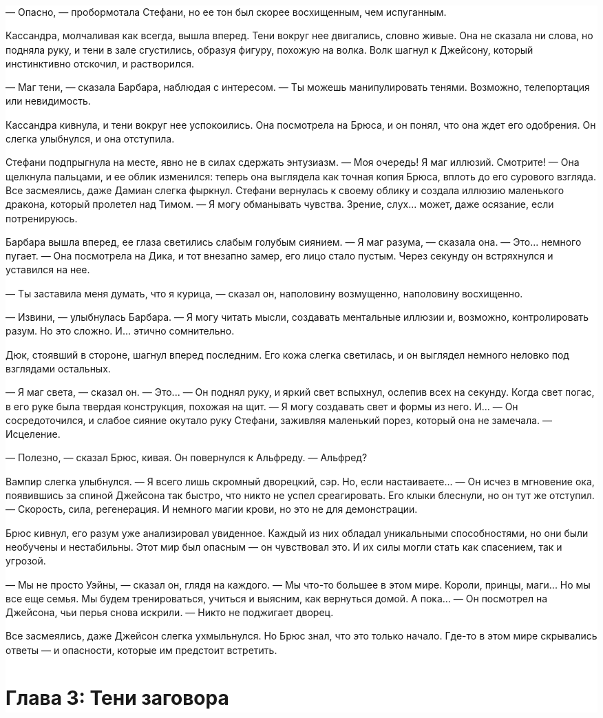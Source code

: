 — Опасно, — пробормотала Стефани, но ее тон был скорее восхищенным, чем испуганным.

Кассандра, молчаливая как всегда, вышла вперед. Тени вокруг нее двигались, словно живые. Она не сказала ни слова, но подняла руку, и тени в зале сгустились, образуя фигуру, похожую на волка. Волк шагнул к Джейсону, который инстинктивно отскочил, и растворился.

— Маг тени, — сказала Барбара, наблюдая с интересом. — Ты можешь манипулировать тенями. Возможно, телепортация или невидимость.

Кассандра кивнула, и тени вокруг нее успокоились. Она посмотрела на Брюса, и он понял, что она ждет его одобрения. Он слегка улыбнулся, и она отступила.

Стефани подпрыгнула на месте, явно не в силах сдержать энтузиазм. — Моя очередь! Я маг иллюзий. Смотрите! — Она щелкнула пальцами, и ее облик изменился: теперь она выглядела как точная копия Брюса, вплоть до его сурового взгляда. Все засмеялись, даже Дамиан слегка фыркнул. Стефани вернулась к своему облику и создала иллюзию маленького дракона, который пролетел над Тимом. — Я могу обманывать чувства. Зрение, слух... может, даже осязание, если потренируюсь.

Барбара вышла вперед, ее глаза светились слабым голубым сиянием. — Я маг разума, — сказала она. — Это... немного пугает. — Она посмотрела на Дика, и тот внезапно замер, его лицо стало пустым. Через секунду он встряхнулся и уставился на нее.

— Ты заставила меня думать, что я курица, — сказал он, наполовину возмущенно, наполовину восхищенно.

— Извини, — улыбнулась Барбара. — Я могу читать мысли, создавать ментальные иллюзии и, возможно, контролировать разум. Но это сложно. И... этично сомнительно.

Дюк, стоявший в стороне, шагнул вперед последним. Его кожа слегка светилась, и он выглядел немного неловко под взглядами остальных.

— Я маг света, — сказал он. — Это... — Он поднял руку, и яркий свет вспыхнул, ослепив всех на секунду. Когда свет погас, в его руке была твердая конструкция, похожая на щит. — Я могу создавать свет и формы из него. И... — Он сосредоточился, и слабое сияние окутало руку Стефани, заживляя маленький порез, который она не замечала. — Исцеление.

— Полезно, — сказал Брюс, кивая. Он повернулся к Альфреду. — Альфред?

Вампир слегка улыбнулся. — Я всего лишь скромный дворецкий, сэр. Но, если настаиваете... — Он исчез в мгновение ока, появившись за спиной Джейсона так быстро, что никто не успел среагировать. Его клыки блеснули, но он тут же отступил. — Скорость, сила, регенерация. И немного магии крови, но это не для демонстрации.

Брюс кивнул, его разум уже анализировал увиденное. Каждый из них обладал уникальными способностями, но они были необучены и нестабильны. Этот мир был опасным — он чувствовал это. И их силы могли стать как спасением, так и угрозой.

— Мы не просто Уэйны, — сказал он, глядя на каждого. — Мы что-то большее в этом мире. Короли, принцы, маги... Но мы все еще семья. Мы будем тренироваться, учиться и выясним, как вернуться домой. А пока... — Он посмотрел на Джейсона, чьи перья снова искрили. — Никто не поджигает дворец.

Все засмеялись, даже Джейсон слегка ухмыльнулся. Но Брюс знал, что это только начало. Где-то в этом мире скрывались ответы — и опасности, которые им предстоит встретить.



# Глава 3: Тени заговора
